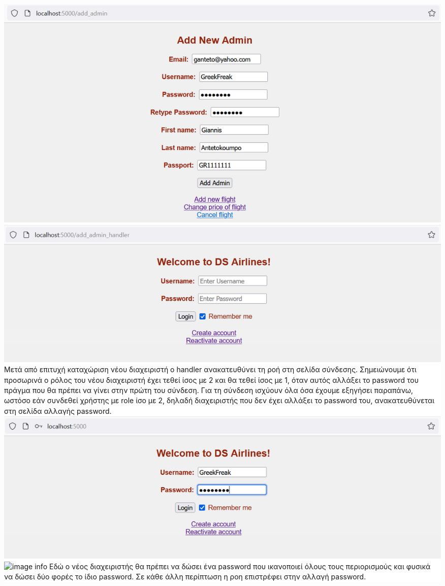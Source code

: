 ![image info](Report/95.PNG)
![image info](Report/96.PNG)
Μετά από επιτυχή καταχώριση νέου διαχειριστή ο handler ανακατευθύνει τη ροή στη σελίδα σύνδεσης. Σημειώνουμε ότι προσωρινά ο ρόλος του νέου διαχειριστή έχει τεθεί ίσος με 2 και θα τεθεί ίσος με 1, όταν αυτός αλλάξει το password του πράγμα που θα πρέπει να γίνει στην πρώτη του σύνδεση. Για τη σύνδεση ισχύουν όλα όσα έχουμε εξηγήσει παραπάνω, ωστόσο εάν συνδεθεί χρήστης με role ίσο με 2, δηλαδή διαχειριστής που δεν έχει αλλάξει το password του, ανακατευθύνεται στη σελίδα αλλαγής password.
![image info](Report/97.PNG)
![image info](Report/98.PNG)
Εδώ ο νέος διαχειριστής θα πρέπει να δώσει ένα password που ικανοποιεί όλους τους περιορισμούς και φυσικά να δώσει δύο φορές το ίδιο password. Σε κάθε άλλη περίπτωση η ροη επιστρέφει στην αλλαγή password.
